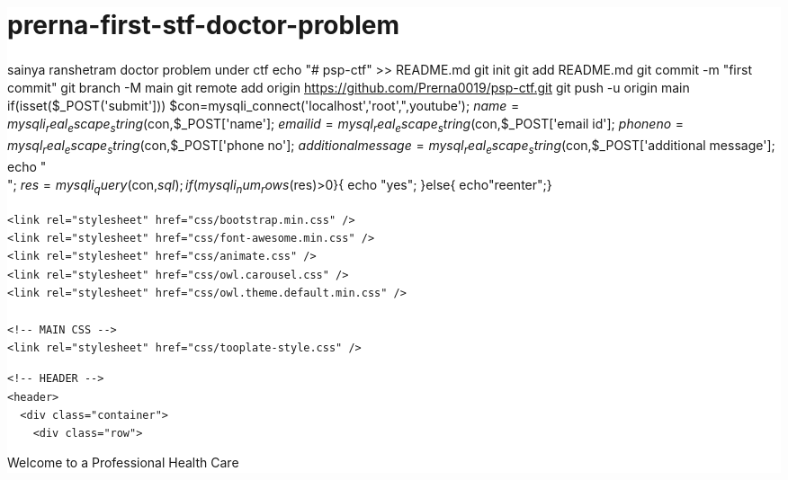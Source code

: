 # prerna-first-stf-doctor-problem
sainya ranshetram doctor problem under ctf
echo "# psp-ctf" >> README.md
git init
git add README.md
git commit -m "first commit"
git branch -M main
git remote add origin https://github.com/Prerna0019/psp-ctf.git
git push -u origin main
if(isset($_POST('submit']))
$con=mysqli_connect('localhost','root',",youtube');
$name=mysqli_real_escape_string($con,$_POST['name'];
$email id=mysql_real_escape_string($con,$_POST['email id'];
$phone no=mysql_real_escape_string($con,$_POST['phone no'];
$additional message=mysql_real_escape_string($con,$_POST['additional message'];
echo "<br/>";
$res= mysqli_query($con,$sql);
if (mysqli_num_rows($res)>0}{
echo "yes";
}else{
echo"reenter";}
<!DOCTYPE html>
<html lang="en">
  <head>
    <title>Health - Medical Website Template</title>
    <meta charset="UTF-8" />
    <meta http-equiv="X-UA-Compatible" content="IE=Edge" />
    <meta name="description" content="" />
    <meta name="keywords" content="" />
    <meta name="author" content="Tooplate" />
    <meta name="viewport" content="width=device-width, initial-scale=1, maximum-scale=1" />

    <link rel="stylesheet" href="css/bootstrap.min.css" />
    <link rel="stylesheet" href="css/font-awesome.min.css" />
    <link rel="stylesheet" href="css/animate.css" />
    <link rel="stylesheet" href="css/owl.carousel.css" />
    <link rel="stylesheet" href="css/owl.theme.default.min.css" />

    <!-- MAIN CSS -->
    <link rel="stylesheet" href="css/tooplate-style.css" />
  </head>
  <body id="top" data-spy="scroll" data-target=".navbar-collapse" data-offset="50">
    <!-- PRE LOADER -->
    <section class="preloader">
      <div class="spinner">
        <span class="spinner-rotate"></span>
      </div>
    </section>

    <!-- HEADER -->
    <header>
      <div class="container">
        <div class="row">
<div class="col-md-4 col-sm-5">
            <p>Welcome to a Professional Health Care</p>
          </div>

